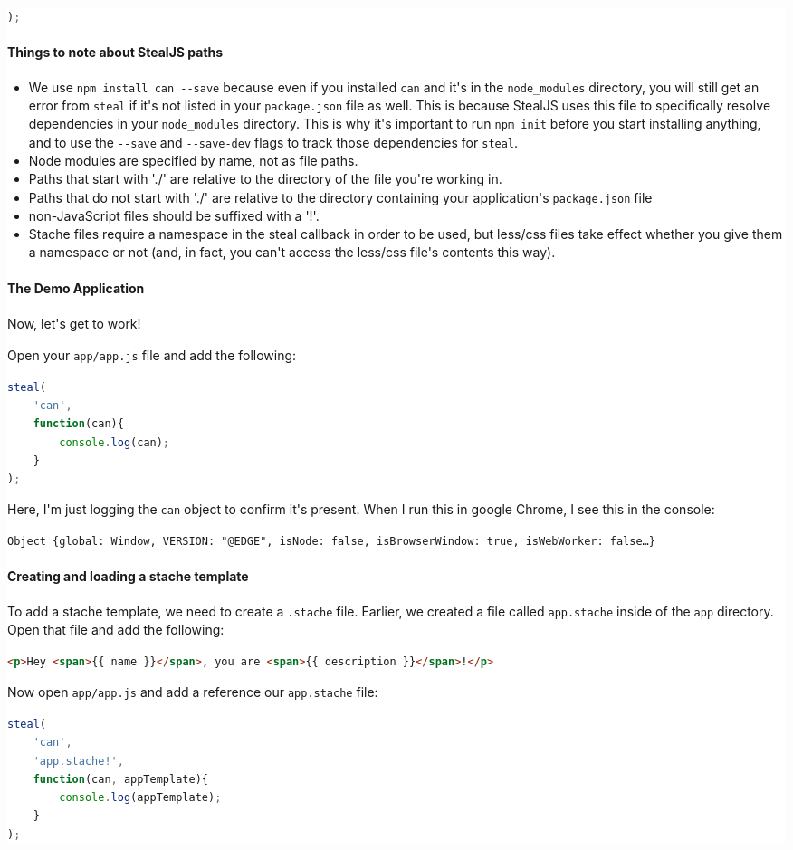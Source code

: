 ````javascript
);

````


#### Things to note about StealJS paths 

+ We use `npm install can --save` because even if you installed `can` and it's in the `node_modules` directory, you will still get an error from `steal` if it's not listed in your `package.json` file as well.  This is because StealJS uses this file to specifically resolve dependencies in your `node_modules` directory. This is why it's important to run `npm init` before you start installing anything, and to use the `--save` and `--save-dev` flags to track those dependencies for `steal`.
+ Node modules are specified by name, not as file paths. 
+ Paths that start with './' are relative to the directory of the file you're working in.
+ Paths that do not start with './' are relative to the directory containing your application's `package.json` file
+ non-JavaScript files should be suffixed with a '!'.
+ Stache files require a namespace in the steal callback in order to be used, but less/css files take effect whether you give them a namespace or not (and, in fact, you can't access the less/css file's contents this way).


#### The Demo Application

Now, let's get to work!

Open your `app/app.js` file and add the following:

````javascript
steal(
    'can',
    function(can){
        console.log(can);
    }
);

````

Here, I'm just logging the `can` object to confirm it's present. When I run this in google Chrome, I see this in the console:

````
Object {global: Window, VERSION: "@EDGE", isNode: false, isBrowserWindow: true, isWebWorker: false…}  
````

#### Creating and loading a stache template

To add a stache template, we need to create a `.stache` file. Earlier, we created a file called `app.stache` inside of the `app` directory. Open that file and add the following:

````html
<p>Hey <span>{{ name }}</span>, you are <span>{{ description }}</span>!</p>
````
Now open `app/app.js` and add a reference our  `app.stache` file:

````javascript
steal(
    'can',
    'app.stache!',
    function(can, appTemplate){
        console.log(appTemplate);
    }
);
````
